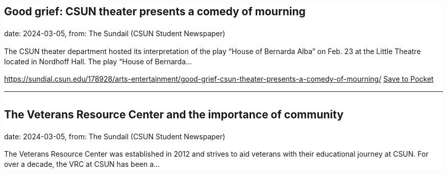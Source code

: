 
## Good grief: CSUN theater presents a comedy of mourning

date: 2024-03-05, from: The Sundail (CSUN Student Newspaper)

The CSUN theater department hosted its interpretation of the play “House of Bernarda Alba” on Feb. 23 at the Little Theatre located in Nordhoff Hall. The play “House of Bernarda...

<span class="feed-item-link">
<a href="https://sundial.csun.edu/178928/arts-entertainment/good-grief-csun-theater-presents-a-comedy-of-mourning/">https://sundial.csun.edu/178928/arts-entertainment/good-grief-csun-theater-presents-a-comedy-of-mourning/</a> <a href="https://getpocket.com/save" class="pocket-btn" data-lang="en" data-save-url="https://sundial.csun.edu/178928/arts-entertainment/good-grief-csun-theater-presents-a-comedy-of-mourning/">Save to Pocket</a>
</span>

---

## The Veterans Resource Center and the importance of community

date: 2024-03-05, from: The Sundail (CSUN Student Newspaper)

The Veterans Resource Center was established in 2012 and strives to aid veterans with their educational journey at CSUN. For over a decade, the VRC at CSUN has been a...

<span class="feed-item-link">

